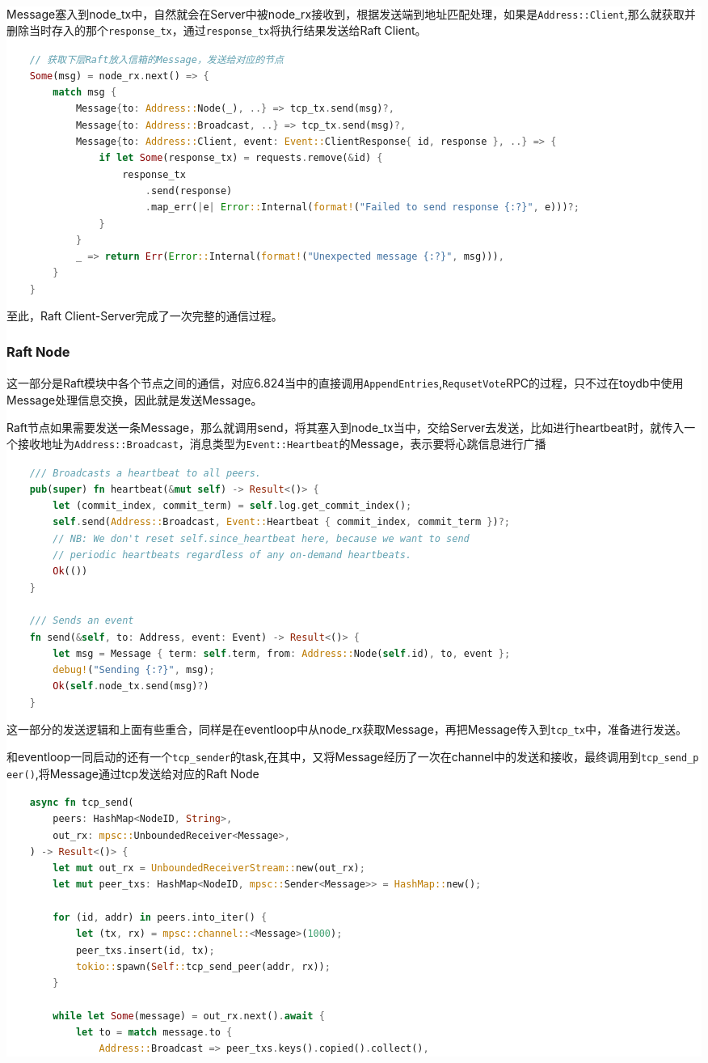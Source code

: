 Message塞入到node_tx中，自然就会在Server中被node_rx接收到，根据发送端到地址匹配处理，如果是`Address::Client`,那么就获取并删除当时存入的那个`response_tx`，通过`response_tx`将执行结果发送给Raft Client。
```rust
	// 获取下层Raft放入信箱的Message，发送给对应的节点
	Some(msg) = node_rx.next() => {
		match msg {
			Message{to: Address::Node(_), ..} => tcp_tx.send(msg)?,
			Message{to: Address::Broadcast, ..} => tcp_tx.send(msg)?,
			Message{to: Address::Client, event: Event::ClientResponse{ id, response }, ..} => {
				if let Some(response_tx) = requests.remove(&id) {
					response_tx
						.send(response)
						.map_err(|e| Error::Internal(format!("Failed to send response {:?}", e)))?;
				}
			}
			_ => return Err(Error::Internal(format!("Unexpected message {:?}", msg))),
		}
	}
```

至此，Raft Client-Server完成了一次完整的通信过程。
### Raft Node
这一部分是Raft模块中各个节点之间的通信，对应6.824当中的直接调用`AppendEntries`,`RequsetVote`RPC的过程，只不过在toydb中使用Message处理信息交换，因此就是发送Message。

Raft节点如果需要发送一条Message，那么就调用send，将其塞入到node_tx当中，交给Server去发送，比如进行heartbeat时，就传入一个接收地址为`Address::Broadcast`，消息类型为`Event::Heartbeat`的Message，表示要将心跳信息进行广播
```rust
    /// Broadcasts a heartbeat to all peers.
    pub(super) fn heartbeat(&mut self) -> Result<()> {
        let (commit_index, commit_term) = self.log.get_commit_index();
        self.send(Address::Broadcast, Event::Heartbeat { commit_index, commit_term })?;
        // NB: We don't reset self.since_heartbeat here, because we want to send
        // periodic heartbeats regardless of any on-demand heartbeats.
        Ok(())
    }

    /// Sends an event
    fn send(&self, to: Address, event: Event) -> Result<()> {
        let msg = Message { term: self.term, from: Address::Node(self.id), to, event };
        debug!("Sending {:?}", msg);
        Ok(self.node_tx.send(msg)?)
    }
```

这一部分的发送逻辑和上面有些重合，同样是在eventloop中从node_rx获取Message，再把Message传入到`tcp_tx`中，准备进行发送。

和eventloop一同启动的还有一个`tcp_sender`的task,在其中，又将Message经历了一次在channel中的发送和接收，最终调用到`tcp_send_peer()`,将Message通过tcp发送给对应的Raft Node
```rust
    async fn tcp_send(
        peers: HashMap<NodeID, String>,
        out_rx: mpsc::UnboundedReceiver<Message>,
    ) -> Result<()> {
        let mut out_rx = UnboundedReceiverStream::new(out_rx);
        let mut peer_txs: HashMap<NodeID, mpsc::Sender<Message>> = HashMap::new();

        for (id, addr) in peers.into_iter() {
            let (tx, rx) = mpsc::channel::<Message>(1000);
            peer_txs.insert(id, tx);
            tokio::spawn(Self::tcp_send_peer(addr, rx));
        }

        while let Some(message) = out_rx.next().await {
            let to = match message.to {
                Address::Broadcast => peer_txs.keys().copied().collect(),
```